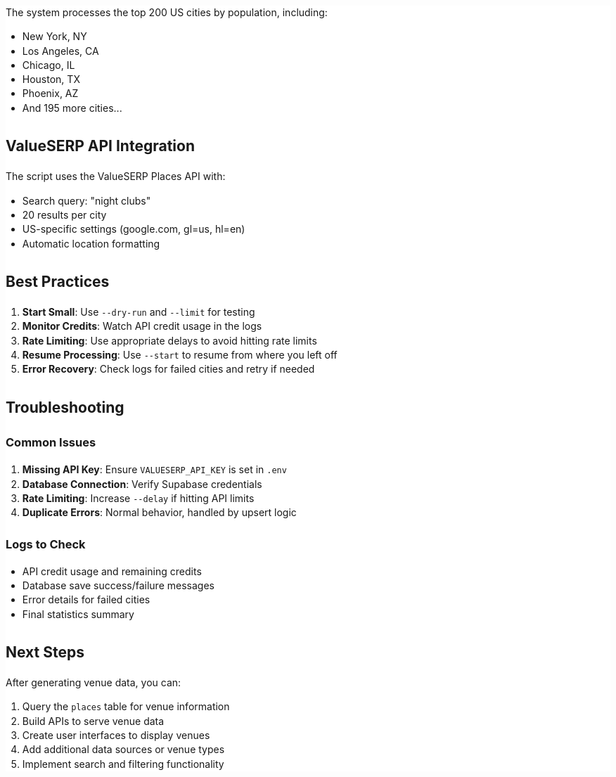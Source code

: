 The system processes the top 200 US cities by population, including:

- New York, NY
- Los Angeles, CA
- Chicago, IL
- Houston, TX
- Phoenix, AZ
- And 195 more cities...

## ValueSERP API Integration

The script uses the ValueSERP Places API with:

- Search query: "night clubs"
- 20 results per city
- US-specific settings (google.com, gl=us, hl=en)
- Automatic location formatting

## Best Practices

1. **Start Small**: Use `--dry-run` and `--limit` for testing
2. **Monitor Credits**: Watch API credit usage in the logs
3. **Rate Limiting**: Use appropriate delays to avoid hitting rate limits
4. **Resume Processing**: Use `--start` to resume from where you left off
5. **Error Recovery**: Check logs for failed cities and retry if needed

## Troubleshooting

### Common Issues

1. **Missing API Key**: Ensure `VALUESERP_API_KEY` is set in `.env`
2. **Database Connection**: Verify Supabase credentials
3. **Rate Limiting**: Increase `--delay` if hitting API limits
4. **Duplicate Errors**: Normal behavior, handled by upsert logic

### Logs to Check

- API credit usage and remaining credits
- Database save success/failure messages
- Error details for failed cities
- Final statistics summary

## Next Steps

After generating venue data, you can:

1. Query the `places` table for venue information
2. Build APIs to serve venue data
3. Create user interfaces to display venues
4. Add additional data sources or venue types
5. Implement search and filtering functionality